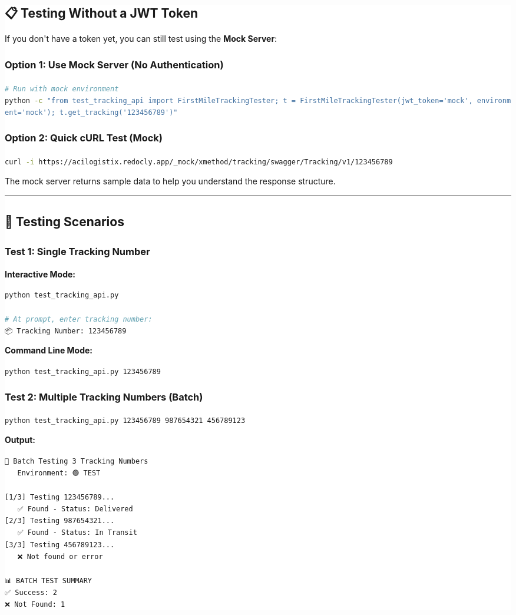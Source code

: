 
## 📋 Testing Without a JWT Token

If you don't have a token yet, you can still test using the **Mock Server**:

### Option 1: Use Mock Server (No Authentication)

```bash
# Run with mock environment
python -c "from test_tracking_api import FirstMileTrackingTester; t = FirstMileTrackingTester(jwt_token='mock', environment='mock'); t.get_tracking('123456789')"
```

### Option 2: Quick cURL Test (Mock)

```bash
curl -i https://acilogistix.redocly.app/_mock/xmethod/tracking/swagger/Tracking/v1/123456789
```

The mock server returns sample data to help you understand the response structure.

---

## 🧪 Testing Scenarios

### Test 1: Single Tracking Number

**Interactive Mode:**
```bash
python test_tracking_api.py

# At prompt, enter tracking number:
📦 Tracking Number: 123456789
```

**Command Line Mode:**
```bash
python test_tracking_api.py 123456789
```

### Test 2: Multiple Tracking Numbers (Batch)

```bash
python test_tracking_api.py 123456789 987654321 456789123
```

**Output:**
```
🔄 Batch Testing 3 Tracking Numbers
   Environment: 🟢 TEST

[1/3] Testing 123456789...
   ✅ Found - Status: Delivered
[2/3] Testing 987654321...
   ✅ Found - Status: In Transit
[3/3] Testing 456789123...
   ❌ Not found or error

📊 BATCH TEST SUMMARY
✅ Success: 2
❌ Not Found: 1
```
